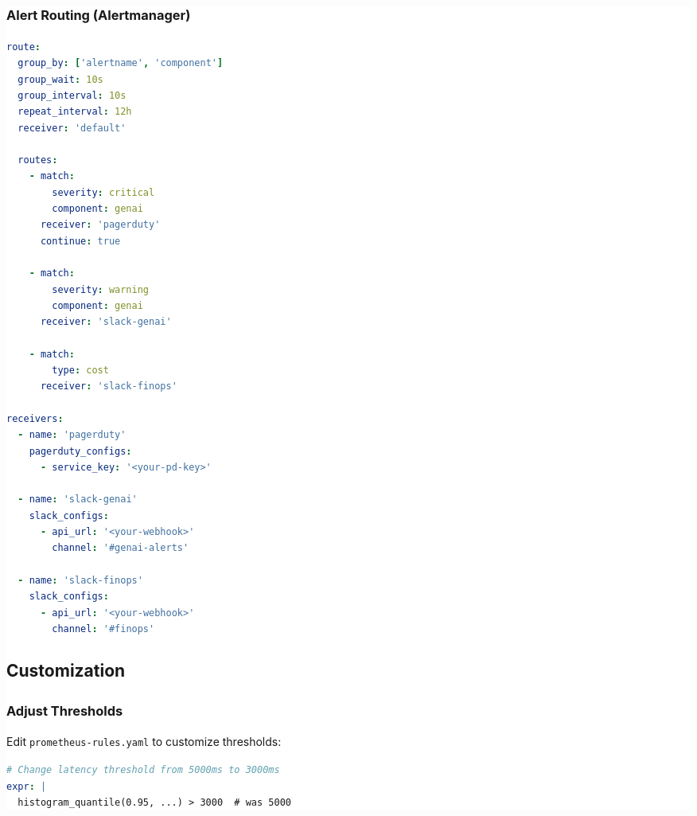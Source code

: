 ### Alert Routing (Alertmanager)

```yaml
route:
  group_by: ['alertname', 'component']
  group_wait: 10s
  group_interval: 10s
  repeat_interval: 12h
  receiver: 'default'

  routes:
    - match:
        severity: critical
        component: genai
      receiver: 'pagerduty'
      continue: true

    - match:
        severity: warning
        component: genai
      receiver: 'slack-genai'

    - match:
        type: cost
      receiver: 'slack-finops'

receivers:
  - name: 'pagerduty'
    pagerduty_configs:
      - service_key: '<your-pd-key>'

  - name: 'slack-genai'
    slack_configs:
      - api_url: '<your-webhook>'
        channel: '#genai-alerts'

  - name: 'slack-finops'
    slack_configs:
      - api_url: '<your-webhook>'
        channel: '#finops'
```

## Customization

### Adjust Thresholds

Edit `prometheus-rules.yaml` to customize thresholds:

```yaml
# Change latency threshold from 5000ms to 3000ms
expr: |
  histogram_quantile(0.95, ...) > 3000  # was 5000
```
